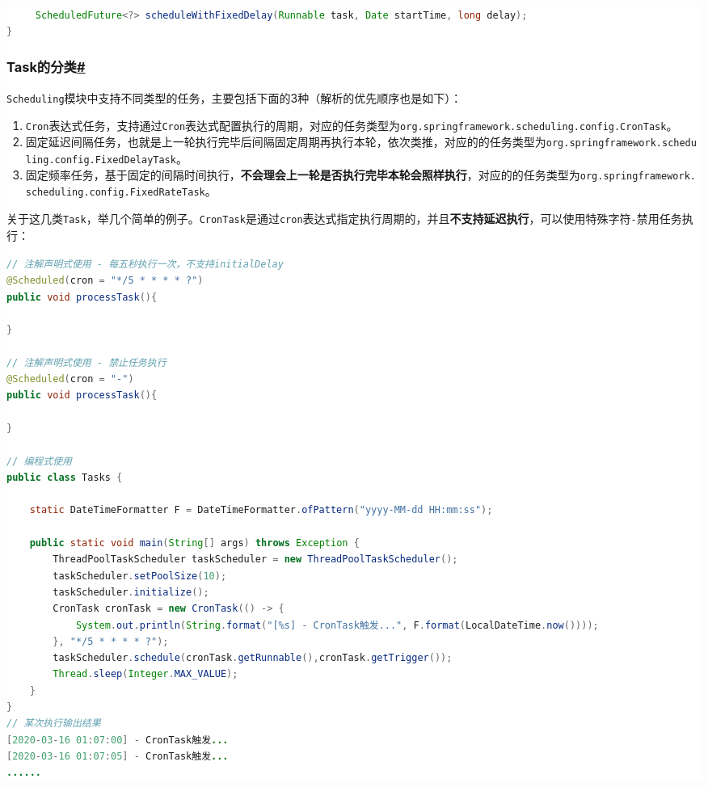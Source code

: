 ```java
     ScheduledFuture<?> scheduleWithFixedDelay(Runnable task, Date startTime, long delay);
}
```

### Task的分类[#](https://www.cnblogs.com/throwable/p/12616945.html#task的分类)

`Scheduling`模块中支持不同类型的任务，主要包括下面的3种（解析的优先顺序也是如下）：

1. `Cron`表达式任务，支持通过`Cron`表达式配置执行的周期，对应的任务类型为`org.springframework.scheduling.config.CronTask`。
2. 固定延迟间隔任务，也就是上一轮执行完毕后间隔固定周期再执行本轮，依次类推，对应的的任务类型为`org.springframework.scheduling.config.FixedDelayTask`。
3. 固定频率任务，基于固定的间隔时间执行，**不会理会上一轮是否执行完毕本轮会照样执行**，对应的的任务类型为`org.springframework.scheduling.config.FixedRateTask`。

关于这几类`Task`，举几个简单的例子。`CronTask`是通过`cron`表达式指定执行周期的，并且**不支持延迟执行**，可以使用特殊字符`-`禁用任务执行：

```java
// 注解声明式使用 - 每五秒执行一次，不支持initialDelay
@Scheduled(cron = "*/5 * * * * ?")
public void processTask(){

}

// 注解声明式使用 - 禁止任务执行
@Scheduled(cron = "-")
public void processTask(){

}

// 编程式使用
public class Tasks {

    static DateTimeFormatter F = DateTimeFormatter.ofPattern("yyyy-MM-dd HH:mm:ss");

    public static void main(String[] args) throws Exception {
        ThreadPoolTaskScheduler taskScheduler = new ThreadPoolTaskScheduler();
        taskScheduler.setPoolSize(10);
        taskScheduler.initialize();
        CronTask cronTask = new CronTask(() -> {
            System.out.println(String.format("[%s] - CronTask触发...", F.format(LocalDateTime.now())));
        }, "*/5 * * * * ?");
        taskScheduler.schedule(cronTask.getRunnable(),cronTask.getTrigger());
        Thread.sleep(Integer.MAX_VALUE);
    }
}
// 某次执行输出结果
[2020-03-16 01:07:00] - CronTask触发...
[2020-03-16 01:07:05] - CronTask触发...
......
```
